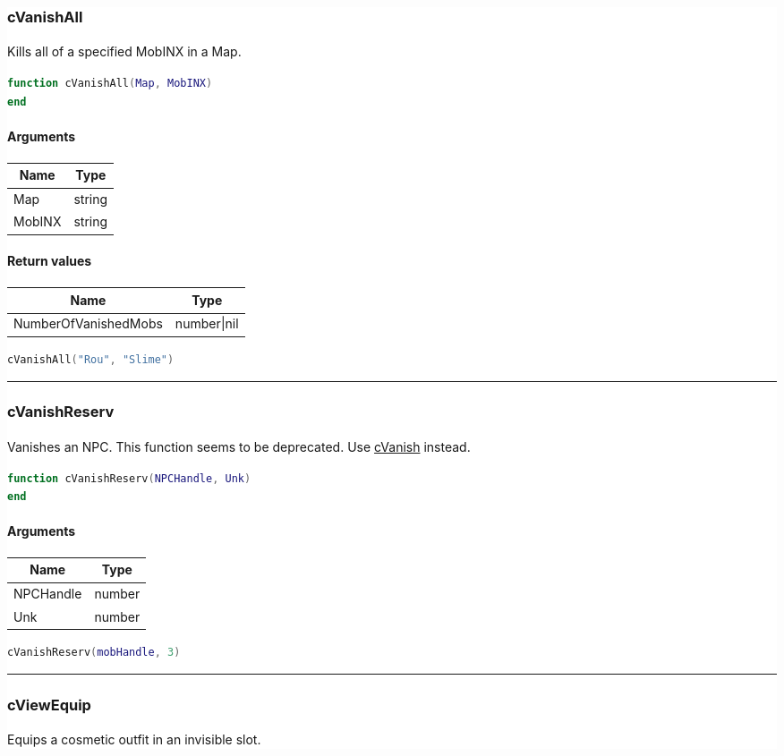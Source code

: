 ### cVanishAll

Kills all of a specified MobINX in a Map.

```lua  title='Definition'
function cVanishAll(Map, MobINX)
end
```

#### Arguments

| Name | Type |
|------|------|
| Map | string |
| MobINX | string |
#### Return values

| Name | Type |
|------|------|
| NumberOfVanishedMobs | number&#124;nil |

```lua title='Example'
cVanishAll("Rou", "Slime")
```

<hr></hr>

### cVanishReserv

Vanishes an NPC.
This function seems to be deprecated. Use [cVanish](#cVanish) instead.

```lua  title='Definition'
function cVanishReserv(NPCHandle, Unk)
end
```

#### Arguments

| Name | Type |
|------|------|
| NPCHandle | number |
| Unk | number |

```lua title='Example'
cVanishReserv(mobHandle, 3)
```

<hr></hr>

### cViewEquip

Equips a cosmetic outfit in an invisible slot.
